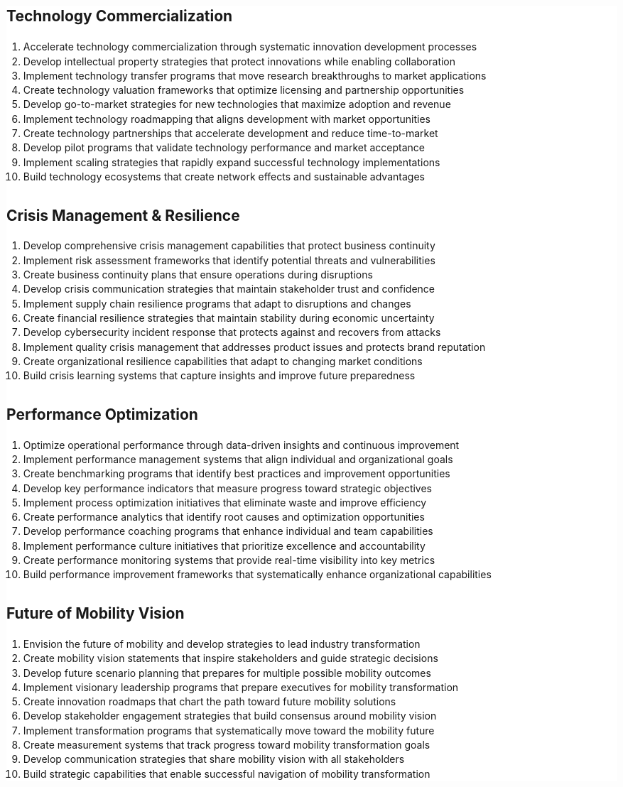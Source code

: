 ## Technology Commercialization

1. Accelerate technology commercialization through systematic innovation development processes
1. Develop intellectual property strategies that protect innovations while enabling collaboration
1. Implement technology transfer programs that move research breakthroughs to market applications
1. Create technology valuation frameworks that optimize licensing and partnership opportunities
1. Develop go-to-market strategies for new technologies that maximize adoption and revenue
1. Implement technology roadmapping that aligns development with market opportunities
1. Create technology partnerships that accelerate development and reduce time-to-market
1. Develop pilot programs that validate technology performance and market acceptance
1. Implement scaling strategies that rapidly expand successful technology implementations
1. Build technology ecosystems that create network effects and sustainable advantages

## Crisis Management & Resilience

1. Develop comprehensive crisis management capabilities that protect business continuity
1. Implement risk assessment frameworks that identify potential threats and vulnerabilities
1. Create business continuity plans that ensure operations during disruptions
1. Develop crisis communication strategies that maintain stakeholder trust and confidence
1. Implement supply chain resilience programs that adapt to disruptions and changes
1. Create financial resilience strategies that maintain stability during economic uncertainty
1. Develop cybersecurity incident response that protects against and recovers from attacks
1. Implement quality crisis management that addresses product issues and protects brand reputation
1. Create organizational resilience capabilities that adapt to changing market conditions
1. Build crisis learning systems that capture insights and improve future preparedness

## Performance Optimization

1. Optimize operational performance through data-driven insights and continuous improvement
1. Implement performance management systems that align individual and organizational goals
1. Create benchmarking programs that identify best practices and improvement opportunities
1. Develop key performance indicators that measure progress toward strategic objectives
1. Implement process optimization initiatives that eliminate waste and improve efficiency
1. Create performance analytics that identify root causes and optimization opportunities
1. Develop performance coaching programs that enhance individual and team capabilities
1. Implement performance culture initiatives that prioritize excellence and accountability
1. Create performance monitoring systems that provide real-time visibility into key metrics
1. Build performance improvement frameworks that systematically enhance organizational capabilities

## Future of Mobility Vision

1. Envision the future of mobility and develop strategies to lead industry transformation
1. Create mobility vision statements that inspire stakeholders and guide strategic decisions
1. Develop future scenario planning that prepares for multiple possible mobility outcomes
1. Implement visionary leadership programs that prepare executives for mobility transformation
1. Create innovation roadmaps that chart the path toward future mobility solutions
1. Develop stakeholder engagement strategies that build consensus around mobility vision
1. Implement transformation programs that systematically move toward the mobility future
1. Create measurement systems that track progress toward mobility transformation goals
1. Develop communication strategies that share mobility vision with all stakeholders
1. Build strategic capabilities that enable successful navigation of mobility transformation

